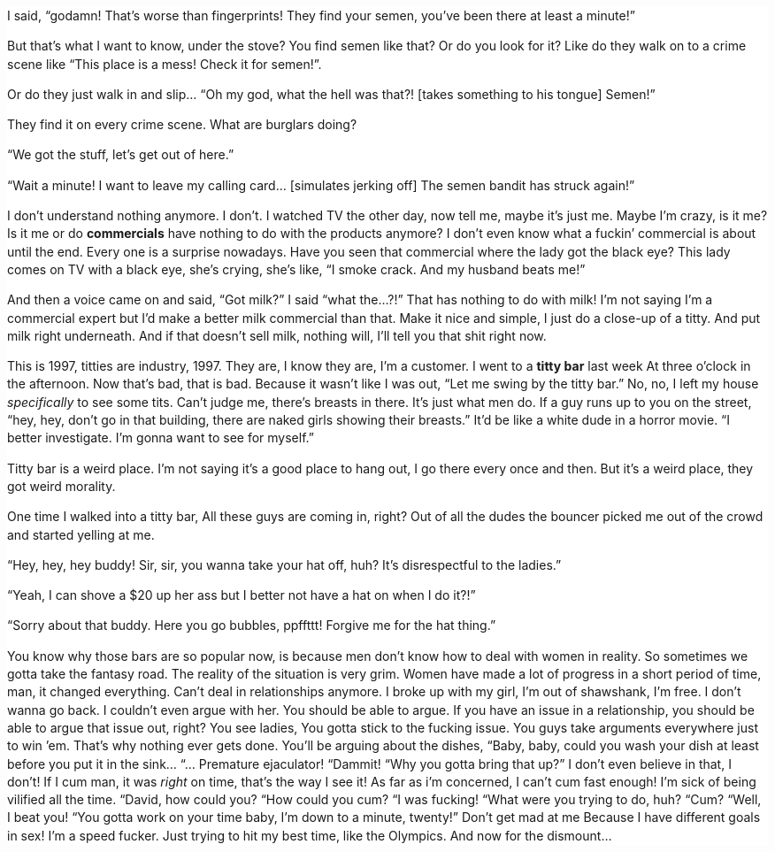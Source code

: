 I said, “godamn! That’s worse than fingerprints! They find your semen, you’ve been there at least a minute!”

But that’s what I want to know, under the stove? You find semen like that? Or do you look for it? Like do they walk on to a crime scene like “This place is a mess! Check it for semen!”.

Or do they just walk in and slip… “Oh my god, what the hell was that?! \[takes something to his tongue\] Semen!”

They find it on every crime scene. What are burglars doing?

“We got the stuff, let’s get out of here.”

“Wait a minute! I want to leave my calling card… \[simulates jerking off\] The semen bandit has struck again!”

I don’t understand nothing anymore. I don’t. I watched TV the other day, now tell me, maybe it’s just me. Maybe I’m crazy, is it me? Is it me or do **commercials** have nothing to do with the products anymore? I don’t even know what a fuckin’ commercial is about until the end. Every one is a surprise nowadays. Have you seen that commercial where the lady got the black eye? This lady comes on TV with a black eye, she’s crying, she’s like, “I smoke crack. And my husband beats me!”

And then a voice came on and said, “Got milk?” I said “what the…?!” That has nothing to do with milk! I’m not saying I’m a commercial expert but I’d make a better milk commercial than that. Make it nice and simple, I just do a close-up of a titty. And put milk right underneath. And if that doesn’t sell milk, nothing will, I’ll tell you that shit right now.

This is 1997, titties are industry, 1997. They are, I know they are, I’m a customer. I went to a **titty bar** last week At three o’clock in the afternoon. Now that’s bad, that is bad. Because it wasn’t like I was out, “Let me swing by the titty bar.” No, no, I left my house _specifically_ to see some tits. Can’t judge me, there’s breasts in there. It’s just what men do. If a guy runs up to you on the street, “hey, hey, don’t go in that building, there are naked girls showing their breasts.” It’d be like a white dude in a horror movie. “I better investigate. I’m gonna want to see for myself.”

Titty bar is a weird place. I’m not saying it’s a good place to hang out, I go there every once and then. But it’s a weird place, they got weird morality.

One time I walked into a titty bar, All these guys are coming in, right? Out of all the dudes the bouncer picked me out of the crowd and started yelling at me.

“Hey, hey, hey buddy! Sir, sir, you wanna take your hat off, huh? It’s disrespectful to the ladies.”

“Yeah, I can shove a $20 up her ass but I better not have a hat on when I do it?!”

“Sorry about that buddy. Here you go bubbles, ppffttt! Forgive me for the hat thing.”

You know why those bars are so popular now, is because men don’t know how to deal with women in reality. So sometimes we gotta take the fantasy road. The reality of the situation is very grim. Women have made a lot of progress in a short period of time, man, it changed everything. Can’t deal in relationships anymore. I broke up with my girl, I’m out of shawshank, I’m free. I don’t wanna go back. I couldn’t even argue with her. You should be able to argue. If you have an issue in a relationship, you should be able to argue that issue out, right? You see ladies, You gotta stick to the fucking issue. You guys take arguments everywhere just to win ’em. That’s why nothing ever gets done. You’ll be arguing about the dishes, “Baby, baby, could you wash your dish at least before you put it in the sink… “… Premature ejaculator! “Dammit! “Why you gotta bring that up?” I don’t even believe in that, I don’t! If I cum man, it was _right_ on time, that’s the way I see it! As far as i’m concerned, I can’t cum fast enough! I’m sick of being vilified all the time. “David, how could you? “How could you cum? “I was fucking! “What were you trying to do, huh? “Cum? “Well, I beat you! “You gotta work on your time baby, I’m down to a minute, twenty!” Don’t get mad at me Because I have different goals in sex! I’m a speed fucker. Just trying to hit my best time, like the Olympics. And now for the dismount…
